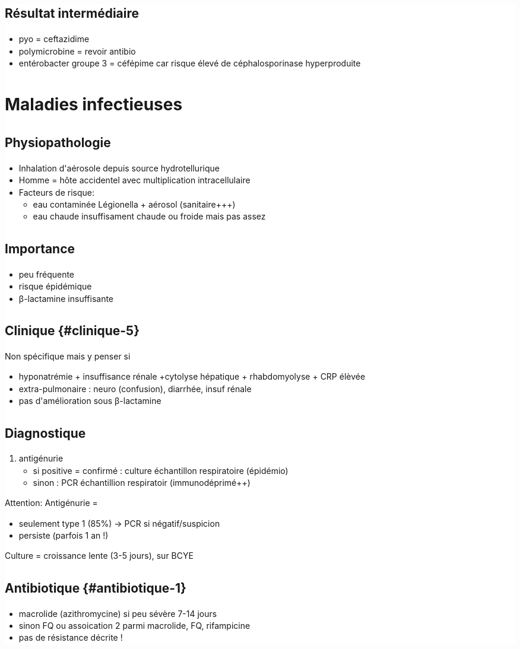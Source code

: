 ## Résultat intermédiaire

-   pyo = ceftazidime
-   polymicrobine = revoir antibio
-   entérobacter groupe 3 = céfépime car risque élevé de
    céphalosporinase hyperproduite

# Maladies infectieuses

## Physiopathologie

-   Inhalation d\'aérosole depuis source hydrotellurique
-   Homme = hôte accidentel avec multiplication intracellulaire
-   Facteurs de risque:
    -   eau contaminée Légionella + aérosol (sanitaire+++)
    -   eau chaude insuffisament chaude ou froide mais pas assez

## Importance

-   peu fréquente
-   risque épidémique
-   β-lactamine insuffisante

## Clinique {#clinique-5}

Non spécifique mais y penser si

-   hyponatrémie + insuffisance rénale +cytolyse hépatique +
    rhabdomyolyse + CRP élèvée
-   extra-pulmonaire : neuro (confusion), diarrhée, insuf rénale
-   pas d\'amélioration sous β-lactamine

## Diagnostique

1.  antigénurie
    -   si positive = confirmé : culture échantillon respiratoire
        (épidémio)
    -   sinon : PCR échantillion respiratoir (immunodéprimé++)

Attention: Antigénurie =

-   seulement type 1 (85%) -\> PCR si négatif/suspicion
-   persiste (parfois 1 an !)

Culture = croissance lente (3-5 jours), sur BCYE

## Antibiotique {#antibiotique-1}

-   macrolide (azithromycine) si peu sévère 7-14 jours
-   sinon FQ ou assoication 2 parmi macrolide, FQ, rifampicine
-   pas de résistance décrite !
